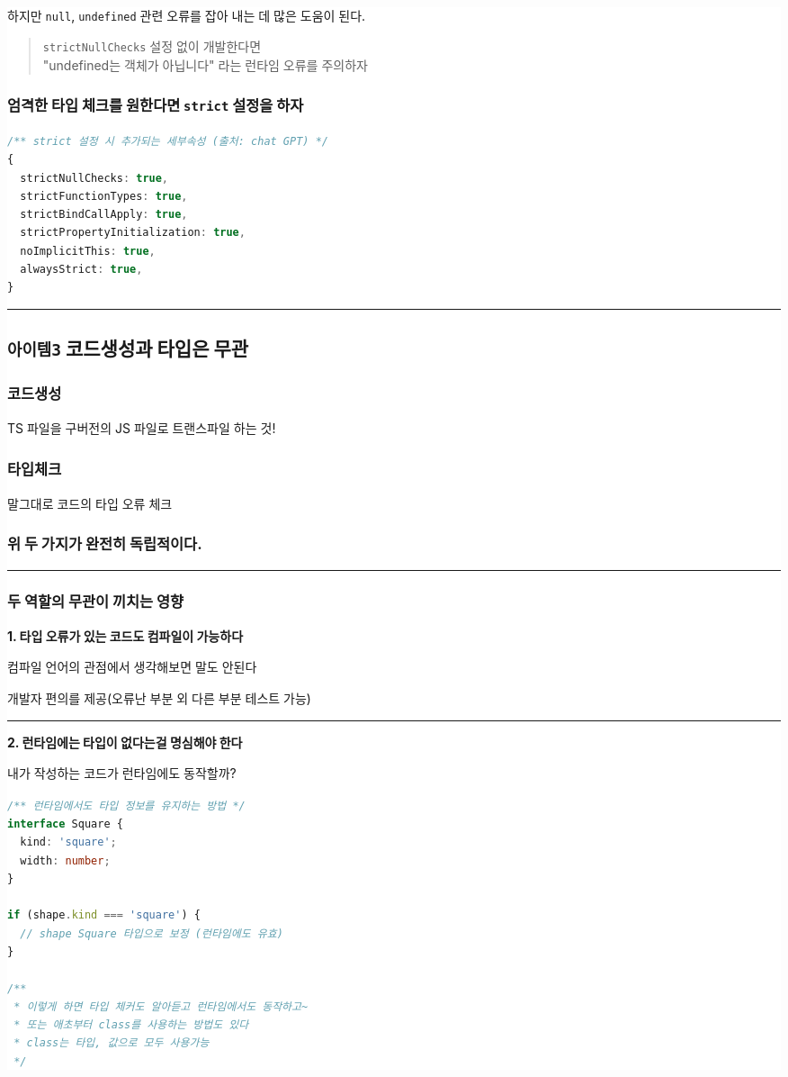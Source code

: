 하지만 `null`, `undefined` 관련 오류를 잡아 내는 데 많은 도움이 된다.

> `strictNullChecks` 설정 없이 개발한다면 <br/> "undefined는 객체가 아닙니다" 라는 런타임 오류를 주의하자

### 엄격한 타입 체크를 원한다면 `strict` 설정을 하자

```ts
/** strict 설정 시 추가되는 세부속성 (출처: chat GPT) */
{
  strictNullChecks: true,
  strictFunctionTypes: true,
  strictBindCallApply: true,
  strictPropertyInitialization: true,
  noImplicitThis: true,
  alwaysStrict: true,
}
```

---

## `아이템3` 코드생성과 타입은 무관

### 코드생성

TS 파일을 구버전의 JS 파일로 트랜스파일 하는 것!

### 타입체크

말그대로 코드의 타입 오류 체크

### **위 두 가지가 완전히 독립적이다.**

---

### **두 역할의 무관이 끼치는 영향**

**1. 타입 오류가 있는 코드도 컴파일이 가능하다**

컴파일 언어의 관점에서 생각해보면 말도 안된다

개발자 편의를 제공(오류난 부분 외 다른 부분 테스트 가능)

---

**2. 런타임에는 타입이 없다는걸 명심해야 한다**

내가 작성하는 코드가 런타임에도 동작할까?

```ts
/** 런타임에서도 타입 정보를 유지하는 방법 */
interface Square {
  kind: 'square';
  width: number;
}

if (shape.kind === 'square') {
  // shape Square 타입으로 보정 (런타임에도 유효)
}

/**
 * 이렇게 하면 타입 체커도 알아듣고 런타임에서도 동작하고~
 * 또는 애초부터 class를 사용하는 방법도 있다
 * class는 타입, 값으로 모두 사용가능
 */
```

